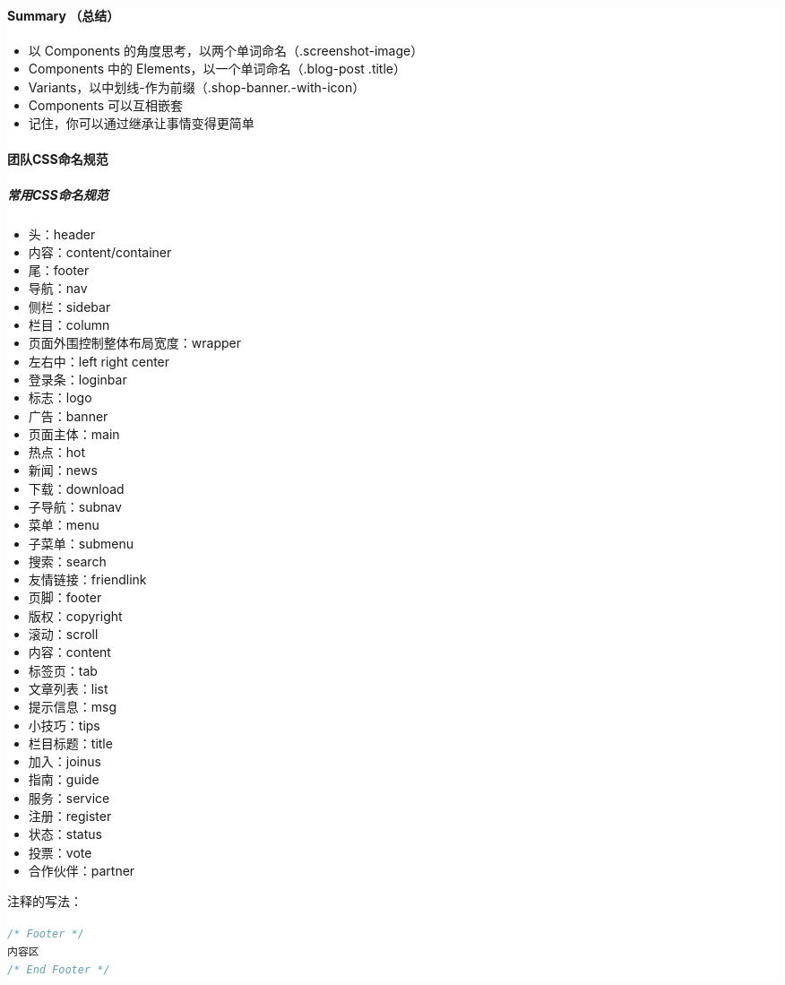 
#### Summary （总结）

- 以 Components 的角度思考，以两个单词命名（.screenshot-image）
- Components 中的 Elements，以一个单词命名（.blog-post .title）
- Variants，以中划线-作为前缀（.shop-banner.-with-icon）
- Components 可以互相嵌套
- 记住，你可以通过继承让事情变得更简单

#### 团队CSS命名规范
##### 常用CSS命名规范
- 头：header
- 内容：content/container
- 尾：footer
- 导航：nav
- 侧栏：sidebar
- 栏目：column
- 页面外围控制整体布局宽度：wrapper
- 左右中：left right center
- 登录条：loginbar
- 标志：logo
- 广告：banner
- 页面主体：main
- 热点：hot
- 新闻：news
- 下载：download
- 子导航：subnav
- 菜单：menu
- 子菜单：submenu
- 搜索：search
- 友情链接：friendlink
- 页脚：footer
- 版权：copyright
- 滚动：scroll
- 内容：content
- 标签页：tab
- 文章列表：list
- 提示信息：msg
- 小技巧：tips
- 栏目标题：title
- 加入：joinus
- 指南：guide
- 服务：service
- 注册：register
- 状态：status
- 投票：vote
- 合作伙伴：partner

注释的写法：

```css
/* Footer */
内容区
/* End Footer */
```
